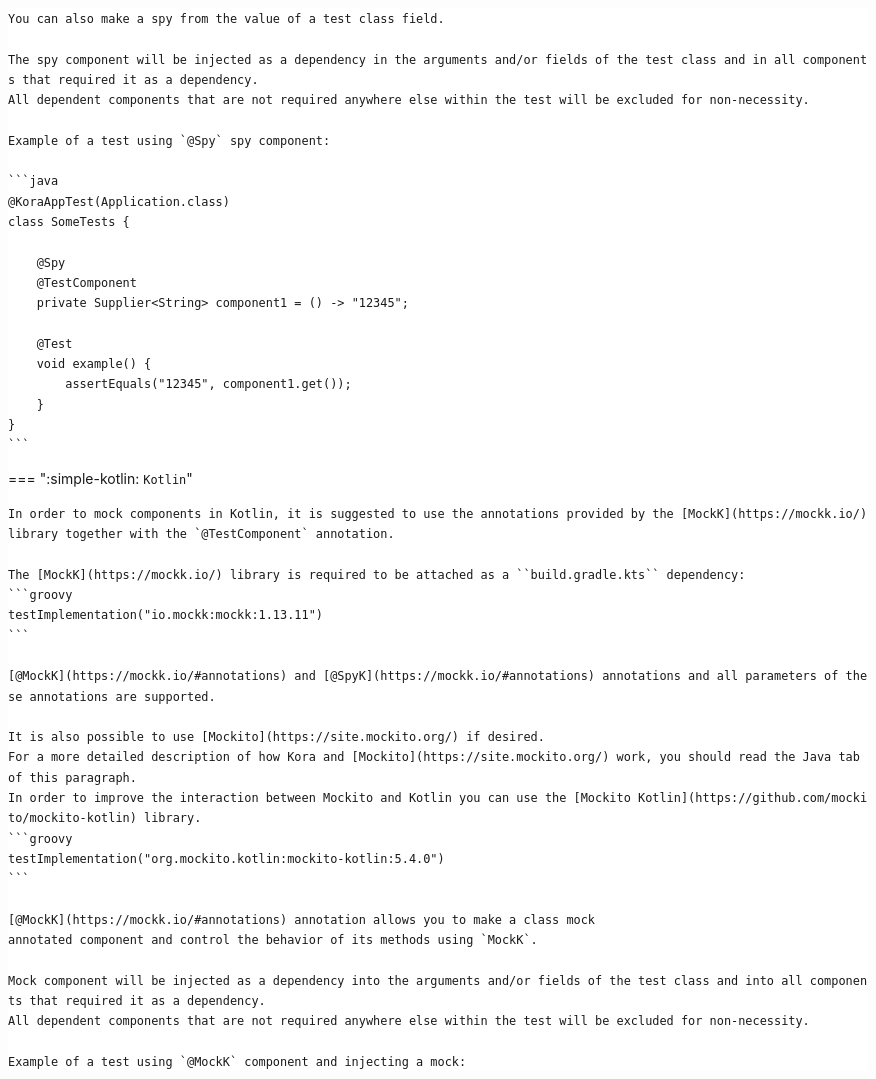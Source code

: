     You can also make a spy from the value of a test class field.

    The spy component will be injected as a dependency in the arguments and/or fields of the test class and in all components that required it as a dependency.
    All dependent components that are not required anywhere else within the test will be excluded for non-necessity.

    Example of a test using `@Spy` spy component:

    ```java
    @KoraAppTest(Application.class)
    class SomeTests {

        @Spy
        @TestComponent
        private Supplier<String> component1 = () -> "12345";

        @Test
        void example() {
            assertEquals("12345", component1.get());
        }
    }
    ```

=== ":simple-kotlin: `Kotlin`"

    In order to mock components in Kotlin, it is suggested to use the annotations provided by the [MockK](https://mockk.io/) library together with the `@TestComponent` annotation.

    The [MockK](https://mockk.io/) library is required to be attached as a ``build.gradle.kts`` dependency:
    ```groovy
    testImplementation("io.mockk:mockk:1.13.11")
    ```

    [@MockK](https://mockk.io/#annotations) and [@SpyK](https://mockk.io/#annotations) annotations and all parameters of these annotations are supported.

    It is also possible to use [Mockito](https://site.mockito.org/) if desired. 
    For a more detailed description of how Kora and [Mockito](https://site.mockito.org/) work, you should read the Java tab of this paragraph.
    In order to improve the interaction between Mockito and Kotlin you can use the [Mockito Kotlin](https://github.com/mockito/mockito-kotlin) library.
    ```groovy
    testImplementation("org.mockito.kotlin:mockito-kotlin:5.4.0")
    ```

    [@MockK](https://mockk.io/#annotations) annotation allows you to make a class mock
    annotated component and control the behavior of its methods using `MockK`. 

    Mock component will be injected as a dependency into the arguments and/or fields of the test class and into all components that required it as a dependency.
    All dependent components that are not required anywhere else within the test will be excluded for non-necessity.

    Example of a test using `@MockK` component and injecting a mock:
